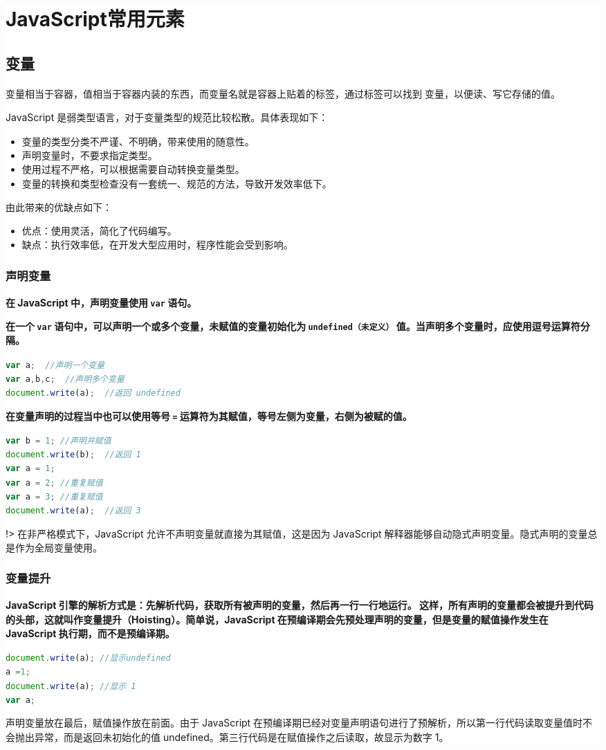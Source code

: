 # JavaScript常用元素

## 变量

变量相当于容器，值相当于容器内装的东西，而变量名就是容器上贴着的标签，通过标签可以找到 变量，以便读、写它存储的值。

JavaScript 是弱类型语言，对于变量类型的规范比较松散。具体表现如下：

- 变量的类型分类不严谨、不明确，带来使用的随意性。
- 声明变量时，不要求指定类型。
- 使用过程不严格，可以根据需要自动转换变量类型。
- 变量的转换和类型检查没有一套统一、规范的方法，导致开发效率低下。

由此带来的优缺点如下： 

- 优点：使用灵活，简化了代码编写。
- 缺点：执行效率低，在开发大型应用时，程序性能会受到影响。

### 声明变量

**在 JavaScript 中，声明变量使用 `var` 语句。**

**在一个 `var` 语句中，可以声明一个或多个变量，未赋值的变量初始化为 `undefined（未定义）` 值。当声明多个变量时，应使用逗号运算符分隔。**

```javascript
var a;  //声明一个变量
var a,b,c;  //声明多个变量
document.write(a);  //返回 undefined
```

**在变量声明的过程当中也可以使用等号 `=` 运算符为其赋值，等号左侧为变量，右侧为被赋的值。**

```javascript
var b = 1; //声明并赋值
document.write(b);  //返回 1
var a = 1;
var a = 2; //重复赋值
var a = 3; //重复赋值
document.write(a);  //返回 3
```

!> 在非严格模式下，JavaScript 允许不声明变量就直接为其赋值，这是因为 JavaScript 解释器能够自动隐式声明变量。隐式声明的变量总是作为全局变量使用。

### 变量提升

**JavaScript 引擎的解析方式是：先解析代码，获取所有被声明的变量，然后再一行一行地运行。 这样，所有声明的变量都会被提升到代码的头部，这就叫作变量提升（Hoisting）。简单说，JavaScript 在预编译期会先预处理声明的变量，但是变量的赋值操作发生在 JavaScript 执行期，而不是预编译期。**

```javascript
document.write(a); //显示undefined
a =1;
document.write(a); //显示 1
var a;
```

声明变量放在最后，赋值操作放在前面。由于 JavaScript 在预编译期已经对变量声明语句进行了预解析，所以第一行代码读取变量值时不会抛出异常，而是返回未初始化的值 undefined。第三行代码是在赋值操作之后读取，故显示为数字 1。
